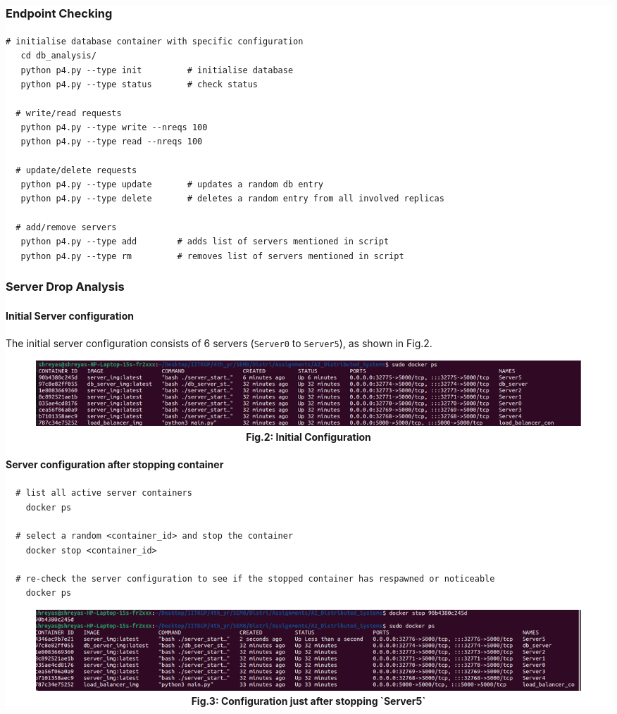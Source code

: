 ### Endpoint Checking

```
# initialise database container with specific configuration
   cd db_analysis/
   python p4.py --type init         # initialise database
   python p4.py --type status       # check status

  # write/read requests
   python p4.py --type write --nreqs 100        
   python p4.py --type read --nreqs 100

  # update/delete requests
   python p4.py --type update       # updates a random db entry
   python p4.py --type delete       # deletes a random entry from all involved replicas

  # add/remove servers
   python p4.py --type add        # adds list of servers mentioned in script
   python p4.py --type rm         # removes list of servers mentioned in script
```

### Server Drop Analysis

#### Initial Server configuration

The initial server configuration consists of 6 servers (`Server0` to `Server5`), as shown in Fig.2.

<p align="center">
      <img src="images/before_stop_cntr.png" width="90%"/><br><strong>Fig.2: Initial Configuration</strong>
</p>

#### Server configuration after stopping container

```
  # list all active server containers
    docker ps       

  # select a random <container_id> and stop the container
    docker stop <container_id>

  # re-check the server configuration to see if the stopped container has respawned or noticeable
    docker ps
```

<p align="center">
      <img src="images/after_stop_cntr.png" width="90%"/><br><strong>Fig.3: Configuration just after stopping `Server5`</strong>
</p>
